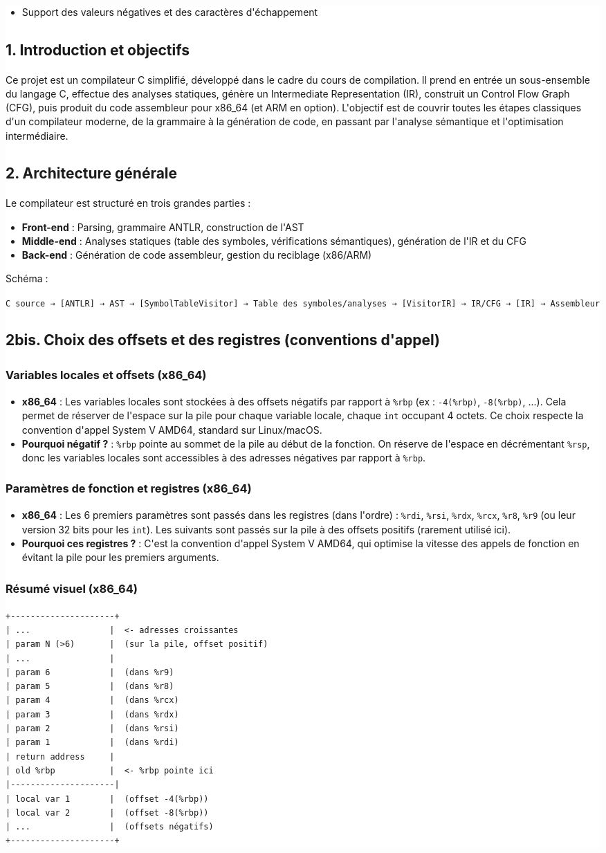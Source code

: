   - Support des valeurs négatives et des caractères d'échappement

## 1. Introduction et objectifs

Ce projet est un compilateur C simplifié, développé dans le cadre du cours de compilation. Il prend en entrée un sous-ensemble du langage C, effectue des analyses statiques, génère un Intermediate Representation (IR), construit un Control Flow Graph (CFG), puis produit du code assembleur pour x86_64 (et ARM en option). L'objectif est de couvrir toutes les étapes classiques d'un compilateur moderne, de la grammaire à la génération de code, en passant par l'analyse sémantique et l'optimisation intermédiaire.

## 2. Architecture générale

Le compilateur est structuré en trois grandes parties :
- **Front-end** : Parsing, grammaire ANTLR, construction de l'AST
- **Middle-end** : Analyses statiques (table des symboles, vérifications sémantiques), génération de l'IR et du CFG
- **Back-end** : Génération de code assembleur, gestion du reciblage (x86/ARM)

Schéma :
```
C source → [ANTLR] → AST → [SymbolTableVisitor] → Table des symboles/analyses → [VisitorIR] → IR/CFG → [IR] → Assembleur
```

## 2bis. Choix des offsets et des registres (conventions d'appel)

### Variables locales et offsets (x86_64)
- **x86_64** : Les variables locales sont stockées à des offsets négatifs par rapport à `%rbp` (ex : `-4(%rbp)`, `-8(%rbp)`, ...). Cela permet de réserver de l'espace sur la pile pour chaque variable locale, chaque `int` occupant 4 octets. Ce choix respecte la convention d'appel System V AMD64, standard sur Linux/macOS.
- **Pourquoi négatif ?** : `%rbp` pointe au sommet de la pile au début de la fonction. On réserve de l'espace en décrémentant `%rsp`, donc les variables locales sont accessibles à des adresses négatives par rapport à `%rbp`.

### Paramètres de fonction et registres (x86_64)
- **x86_64** : Les 6 premiers paramètres sont passés dans les registres (dans l'ordre) : `%rdi`, `%rsi`, `%rdx`, `%rcx`, `%r8`, `%r9` (ou leur version 32 bits pour les `int`). Les suivants sont passés sur la pile à des offsets positifs (rarement utilisé ici).
- **Pourquoi ces registres ?** : C'est la convention d'appel System V AMD64, qui optimise la vitesse des appels de fonction en évitant la pile pour les premiers arguments.

### Résumé visuel (x86_64)
```
+---------------------+
| ...                |  <- adresses croissantes
| param N (>6)       |  (sur la pile, offset positif)
| ...                |
| param 6            |  (dans %r9)
| param 5            |  (dans %r8)
| param 4            |  (dans %rcx)
| param 3            |  (dans %rdx)
| param 2            |  (dans %rsi)
| param 1            |  (dans %rdi)
| return address     |
| old %rbp           |  <- %rbp pointe ici
|---------------------|
| local var 1        |  (offset -4(%rbp))
| local var 2        |  (offset -8(%rbp))
| ...                |  (offsets négatifs)
+---------------------+
```